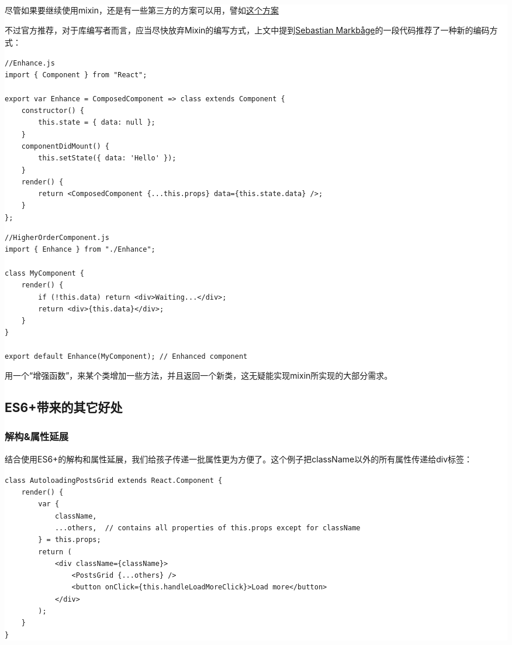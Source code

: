 尽管如果要继续使用mixin，还是有一些第三方的方案可以用，譬如[这个方案](https://github.com/brigand/react-mixin)

不过官方推荐，对于库编写者而言，应当尽快放弃Mixin的编写方式，上文中提到[Sebastian Markbåge](https://gist.github.com/sebmarkbage/ef0bf1f338a7182b6775)的一段代码推荐了一种新的编码方式：

```
//Enhance.js
import { Component } from "React";

export var Enhance = ComposedComponent => class extends Component {
    constructor() {
        this.state = { data: null };
    }
    componentDidMount() {
        this.setState({ data: 'Hello' });
    }
    render() {
        return <ComposedComponent {...this.props} data={this.state.data} />;
    }
};

```

```
//HigherOrderComponent.js
import { Enhance } from "./Enhance";

class MyComponent {
    render() {
        if (!this.data) return <div>Waiting...</div>;
        return <div>{this.data}</div>;
    }
}

export default Enhance(MyComponent); // Enhanced component

```

用一个“增强函数”，来某个类增加一些方法，并且返回一个新类，这无疑能实现mixin所实现的大部分需求。

## ES6+带来的其它好处

### 解构&属性延展

结合使用ES6+的解构和属性延展，我们给孩子传递一批属性更为方便了。这个例子把className以外的所有属性传递给div标签：

```
class AutoloadingPostsGrid extends React.Component {
    render() {
        var {
            className,
            ...others,  // contains all properties of this.props except for className
        } = this.props;
        return (
            <div className={className}>
                <PostsGrid {...others} />
                <button onClick={this.handleLoadMoreClick}>Load more</button>
            </div>
        );
    }
}

```
